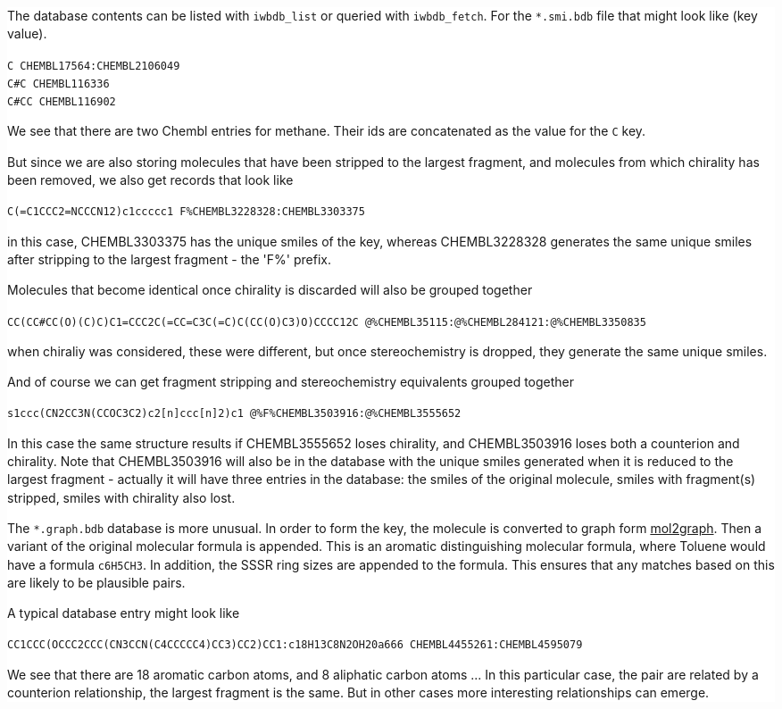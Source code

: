 The database contents can be listed with `iwbdb_list` or queried with `iwbdb_fetch`. 
For the `*.smi.bdb` file that might look like (key value).
```
C CHEMBL17564:CHEMBL2106049
C#C CHEMBL116336
C#CC CHEMBL116902
```
We see that there are two Chembl entries for methane. Their ids are concatenated as
the value for the `C` key.

But since we are also storing molecules that have been stripped to the largest fragment,
and molecules from which chirality has been removed, we also get records that look like
```
C(=C1CCC2=NCCCN12)c1ccccc1 F%CHEMBL3228328:CHEMBL3303375
```
in this case, CHEMBL3303375 has the unique smiles of the key, whereas CHEMBL3228328
generates the same unique smiles after stripping to the largest fragment - the 'F%'
prefix.

Molecules that become identical once chirality is discarded will also be grouped
together
```
CC(CC#CC(O)(C)C)C1=CCC2C(=CC=C3C(=C)C(CC(O)C3)O)CCCC12C @%CHEMBL35115:@%CHEMBL284121:@%CHEMBL3350835
```
when chiraliy was considered, these were different, but once stereochemistry is
dropped, they generate the same unique smiles.

And of course we can get fragment stripping and stereochemistry equivalents grouped
together
```
s1ccc(CN2CC3N(CCOC3C2)c2[n]ccc[n]2)c1 @%F%CHEMBL3503916:@%CHEMBL3555652
```
In this case the same structure results if CHEMBL3555652 loses chirality,
and CHEMBL3503916 loses both a counterion and chirality. Note that CHEMBL3503916
will also be in the database with the unique smiles generated when it
is reduced to the largest fragment - actually it will have three entries in
the database: the smiles of the original molecule, smiles with fragment(s) stripped,
smiles with chirality also lost.

The `*.graph.bdb` database is more unusual. In order to form the key, the
molecule is converted to graph form [mol2graph](/docs/Molecule_Tools/mol2graph.md).
Then a variant of the original molecular formula is appended. This is an aromatic
distinguishing molecular formula, where Toluene would have a formula `c6H5CH3`.
In addition, the SSSR ring sizes are appended to the formula. This ensures that
any matches based on this are likely to be plausible pairs.

A typical database entry might look like
```
CC1CCC(OCCC2CCC(CN3CCN(C4CCCCC4)CC3)CC2)CC1:c18H13C8N2OH20a666 CHEMBL4455261:CHEMBL4595079
```
We see that there are 18 aromatic carbon atoms, and 8 aliphatic carbon atoms ...
In this particular case, the pair are related by a counterion relationship, the
largest fragment is the same. But in other cases more interesting relationships
can emerge.
